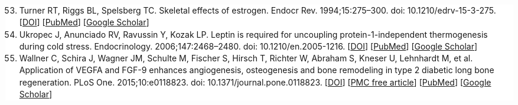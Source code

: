 53.  Turner RT, Riggs BL, Spelsberg TC. Skeletal effects of estrogen. Endocr Rev. 1994;15:275–300. doi: 10.1210/edrv-15-3-275. \[[DOI](https://doi.org/10.1210/edrv-15-3-275)\] \[[PubMed](https://pubmed.ncbi.nlm.nih.gov/8076582/)\] \[[Google Scholar](https://scholar.google.com/scholar_lookup?journal=Endocr%20Rev&title=Skeletal%20effects%20of%20estrogen&author=RT%20Turner&author=BL%20Riggs&author=TC%20Spelsberg&volume=15&publication_year=1994&pages=275-300&pmid=8076582&doi=10.1210/edrv-15-3-275&)\]
54.  Ukropec J, Anunciado RV, Ravussin Y, Kozak LP. Leptin is required for uncoupling protein-1-independent thermogenesis during cold stress. Endocrinology. 2006;147:2468–2480. doi: 10.1210/en.2005-1216. \[[DOI](https://doi.org/10.1210/en.2005-1216)\] \[[PubMed](https://pubmed.ncbi.nlm.nih.gov/16469807/)\] \[[Google Scholar](https://scholar.google.com/scholar_lookup?journal=Endocrinology&title=Leptin%20is%20required%20for%20uncoupling%20protein-1-independent%20thermogenesis%20during%20cold%20stress&author=J%20Ukropec&author=RV%20Anunciado&author=Y%20Ravussin&author=LP%20Kozak&volume=147&publication_year=2006&pages=2468-2480&pmid=16469807&doi=10.1210/en.2005-1216&)\]
55.  Wallner C, Schira J, Wagner JM, Schulte M, Fischer S, Hirsch T, Richter W, Abraham S, Kneser U, Lehnhardt M, et al. Application of VEGFA and FGF-9 enhances angiogenesis, osteogenesis and bone remodeling in type 2 diabetic long bone regeneration. PLoS One. 2015;10:e0118823. doi: 10.1371/journal.pone.0118823. \[[DOI](https://doi.org/10.1371/journal.pone.0118823)\] \[[PMC free article](https://www.ncbi.nlm.nih.gov/articles/PMC4350939/)\] \[[PubMed](https://pubmed.ncbi.nlm.nih.gov/25742620/)\] \[[Google Scholar](https://scholar.google.com/scholar_lookup?journal=PLoS%20One&title=Application%20of%20VEGFA%20and%20FGF-9%20enhances%20angiogenesis,%20osteogenesis%20and%20bone%20remodeling%20in%20type%202%20diabetic%20long%20bone%20regeneration&author=C%20Wallner&author=J%20Schira&author=JM%20Wagner&author=M%20Schulte&author=S%20Fischer&volume=10&publication_year=2015&pages=e0118823&pmid=25742620&doi=10.1371/journal.pone.0118823&)\]
